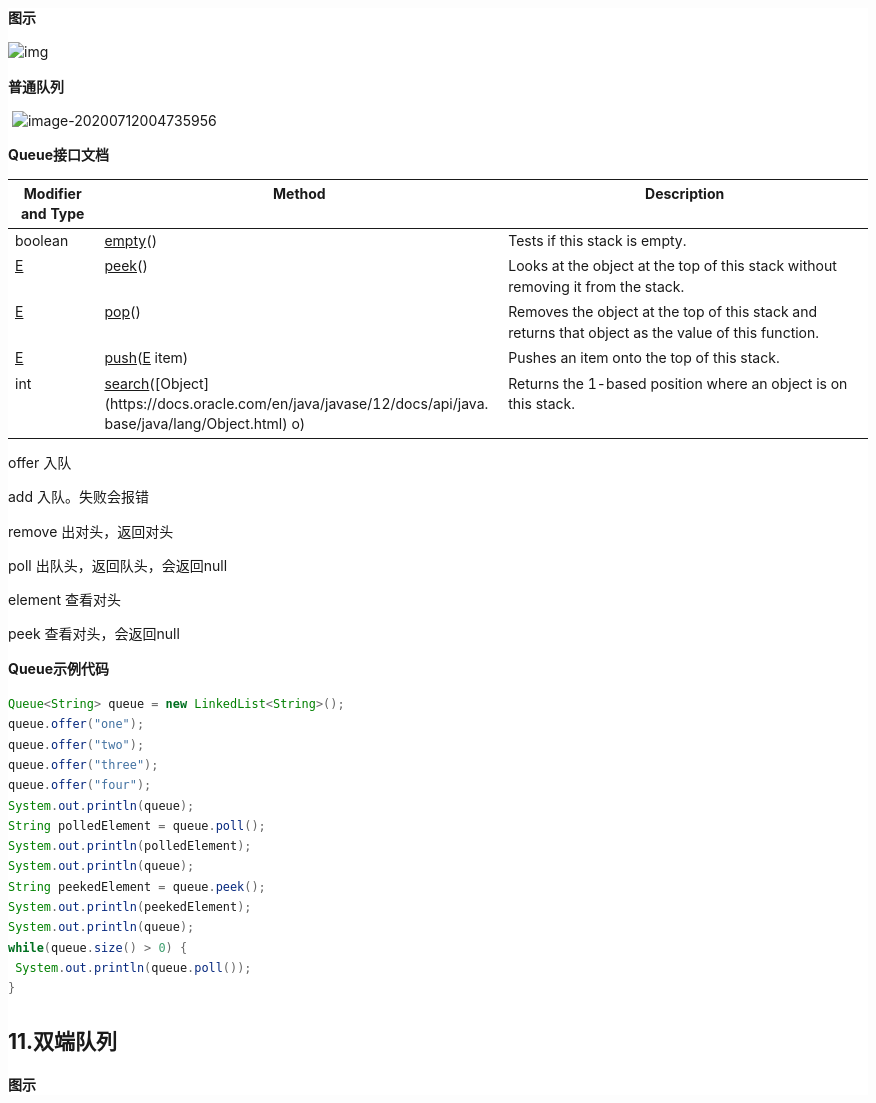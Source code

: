 **图示**

![img](https://hexo-1257630696.cos.ap-singapore.myqcloud.com/img/rhxEdLWGaJTuViZ.png)

**普通队列**

​	![image-20200712004735956](https://i.loli.net/2020/07/13/tLqDhbcxXowR4rQ.png)

**Queue接口文档**

| Modifier and Type                                            | Method                                                       | Description                                                  |
| ------------------------------------------------------------ | ------------------------------------------------------------ | ------------------------------------------------------------ |
| boolean                                                      | [empty](https://docs.oracle.com/en/java/javase/12/docs/api/java.base/java/util/Stack.html#empty())() | Tests if this stack is empty.                                |
| [E](https://docs.oracle.com/en/java/javase/12/docs/api/java.base/java/util/Stack.html) | [peek](https://docs.oracle.com/en/java/javase/12/docs/api/java.base/java/util/Stack.html#peek())() | Looks at the object at the top of this stack without removing it from the stack. |
| [E](https://docs.oracle.com/en/java/javase/12/docs/api/java.base/java/util/Stack.html) | [pop](https://docs.oracle.com/en/java/javase/12/docs/api/java.base/java/util/Stack.html#pop())() | Removes the object at the top of this stack and returns that object as the value of this function. |
| [E](https://docs.oracle.com/en/java/javase/12/docs/api/java.base/java/util/Stack.html) | [push](https://docs.oracle.com/en/java/javase/12/docs/api/java.base/java/util/Stack.html#push(E))([E](https://docs.oracle.com/en/java/javase/12/docs/api/java.base/java/util/Stack.html) item) | Pushes an item onto the top of this stack.                   |
| int                                                          | [search](https://docs.oracle.com/en/java/javase/12/docs/api/java.base/java/util/Stack.html#search(java.lang.Object))([Object](https://docs.oracle.com/en/java/javase/12/docs/api/java.base/java/lang/Object.html) o) | Returns the 1-based position where an object is on this stack. |

offer					入队

add					入队。失败会报错

remove			出对头，返回对头

poll					出队头，返回队头，会返回null

element			查看对头

peek					查看对头，会返回null

**Queue示例代码**

```java
Queue<String> queue = new LinkedList<String>();
queue.offer("one");
queue.offer("two");
queue.offer("three");
queue.offer("four");
System.out.println(queue);
String polledElement = queue.poll();
System.out.println(polledElement);
System.out.println(queue);
String peekedElement = queue.peek();
System.out.println(peekedElement);
System.out.println(queue);
while(queue.size() > 0) {
 System.out.println(queue.poll());
}
```

## 11.双端队列 

**图示**
